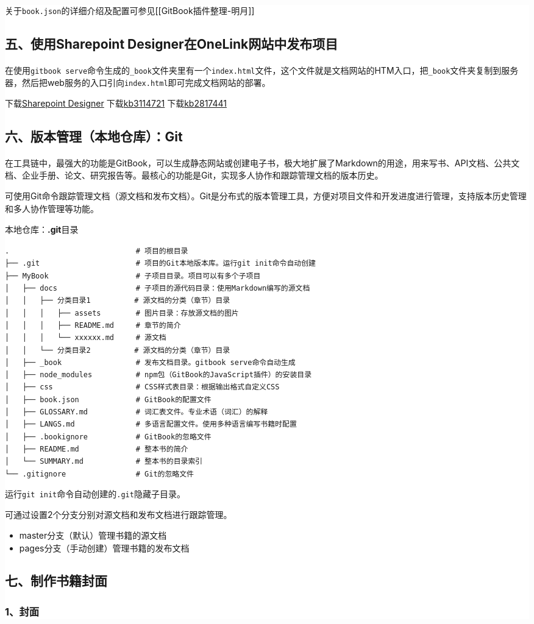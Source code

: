 关于`book.json`的详细介绍及配置可参见[[GitBook插件整理-明月]]

## 五、使用Sharepoint Designer在OneLink网站中发布项目

在使用`gitbook serve`命令生成的`_book`文件夹里有一个`index.html`文件，这个文件就是文档网站的HTM入口，把`_book`文件夹复制到服务器，然后把web服务的入口引向`index.html`即可完成文档网站的部署。

下载[Sharepoint Designer](https://10.46.1.218/sites/eti/DocLib5/spd/cn_sharepoint_designer_2013_with_sp1_x64_3948125.exe)
下载[kb3114721](https://10.46.1.218/sites/eti/DocLib5/spd/spd2013-kb3114721-fullfile-x64-glb.exe)
下载[kb2817441](https://10.46.1.218/sites/eti/DocLib5/spd/spdsp2013-kb2817441-fullfile-x64-zh-cn.exe)

## 六、版本管理（本地仓库）：Git

在工具链中，最强大的功能是GitBook，可以生成静态网站或创建电子书，极大地扩展了Markdown的用途，用来写书、API文档、公共文档、企业手册、论文、研究报告等。最核心的功能是Git，实现多人协作和跟踪管理文档的版本历史。

可使用Git命令跟踪管理文档（源文档和发布文档）。Git是分布式的版本管理工具，方便对项目文件和开发进度进行管理，支持版本历史管理和多人协作管理等功能。

本地仓库：**.git**目录

```
.                             # 项目的根目录
├── .git                      # 项目的Git本地版本库。运行git init命令自动创建
├── MyBook                    # 子项目目录。项目可以有多个子项目
│   ├── docs                  # 子项目的源代码目录：使用Markdown编写的源文档
│   │   ├── 分类目录1          # 源文档的分类（章节）目录
│   │   │   ├── assets        # 图片目录：存放源文档的图片
│   │   │   ├── README.md     # 章节的简介
│   │   │   └── xxxxxx.md     # 源文档
│   │   └── 分类目录2          # 源文档的分类（章节）目录
│   ├── _book                 # 发布文档目录。gitbook serve命令自动生成
│   ├── node_modules          # npm包（GitBook的JavaScript插件）的安装目录
│   ├── css                   # CSS样式表目录：根据输出格式自定义CSS
│   ├── book.json             # GitBook的配置文件
│   ├── GLOSSARY.md           # 词汇表文件。专业术语（词汇）的解释
│   ├── LANGS.md              # 多语言配置文件。使用多种语言编写书籍时配置
│   ├── .bookignore           # GitBook的忽略文件
│   ├── README.md             # 整本书的简介
│   └── SUMMARY.md            # 整本书的目录索引
└── .gitignore                # Git的忽略文件
```

 运行`git init`命令自动创建的`.git`隐藏子目录。

可通过设置2个分支分别对源文档和发布文档进行跟踪管理。

- master分支（默认）管理书籍的源文档
- pages分支（手动创建）管理书籍的发布文档

## 七、制作书籍封面

### 1、封面
